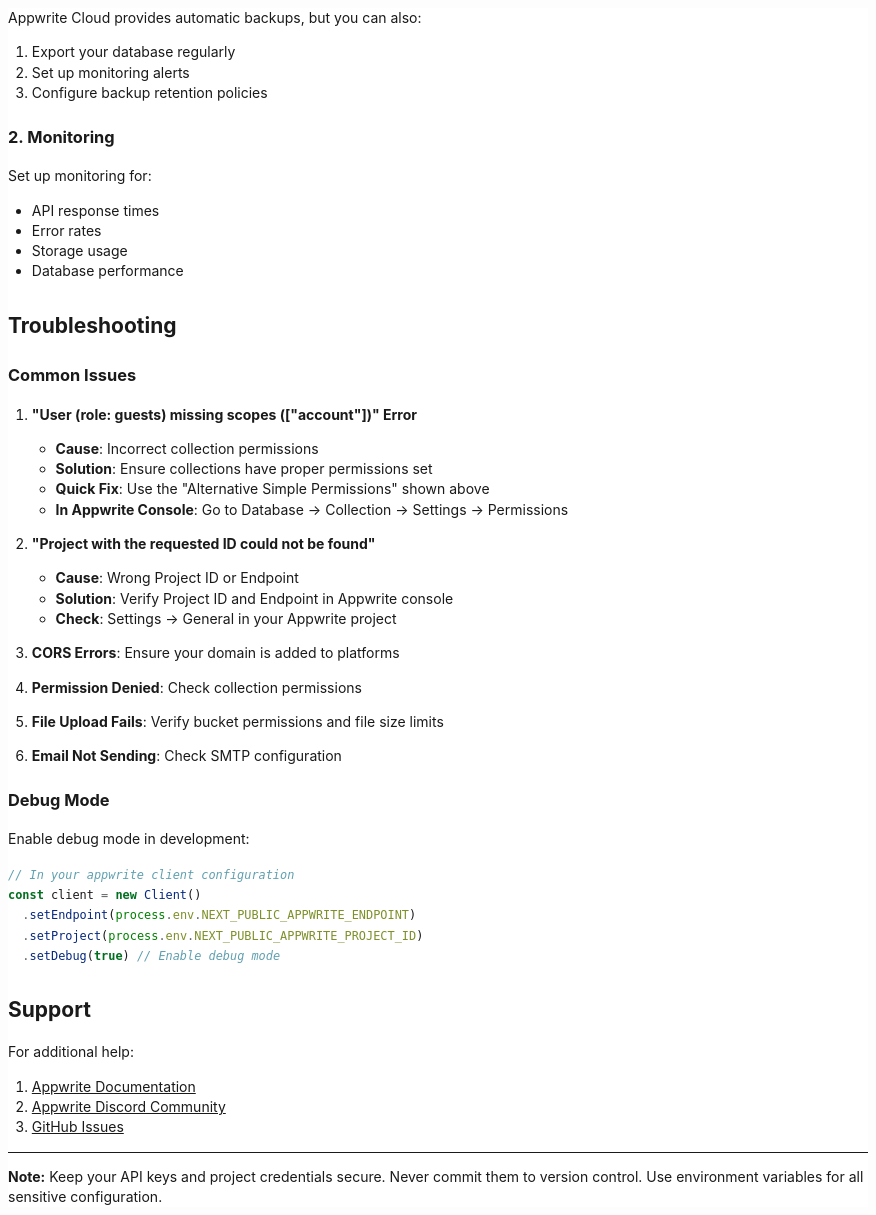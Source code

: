 Appwrite Cloud provides automatic backups, but you can also:

1. Export your database regularly
2. Set up monitoring alerts
3. Configure backup retention policies

### 2. Monitoring

Set up monitoring for:

- API response times
- Error rates
- Storage usage
- Database performance

## Troubleshooting

### Common Issues

1. **"User (role: guests) missing scopes (["account"])" Error**
   - **Cause**: Incorrect collection permissions
   - **Solution**: Ensure collections have proper permissions set
   - **Quick Fix**: Use the "Alternative Simple Permissions" shown above
   - **In Appwrite Console**: Go to Database → Collection → Settings → Permissions

2. **"Project with the requested ID could not be found"**
   - **Cause**: Wrong Project ID or Endpoint
   - **Solution**: Verify Project ID and Endpoint in Appwrite console
   - **Check**: Settings → General in your Appwrite project

3. **CORS Errors**: Ensure your domain is added to platforms
4. **Permission Denied**: Check collection permissions
5. **File Upload Fails**: Verify bucket permissions and file size limits
6. **Email Not Sending**: Check SMTP configuration

### Debug Mode

Enable debug mode in development:

```javascript
// In your appwrite client configuration
const client = new Client()
  .setEndpoint(process.env.NEXT_PUBLIC_APPWRITE_ENDPOINT)
  .setProject(process.env.NEXT_PUBLIC_APPWRITE_PROJECT_ID)
  .setDebug(true) // Enable debug mode
```

## Support

For additional help:

1. [Appwrite Documentation](https://appwrite.io/docs)
2. [Appwrite Discord Community](https://discord.gg/appwrite)
3. [GitHub Issues](https://github.com/appwrite/appwrite/issues)

---

**Note:** Keep your API keys and project credentials secure. Never commit them to version control. Use environment variables for all sensitive configuration.

